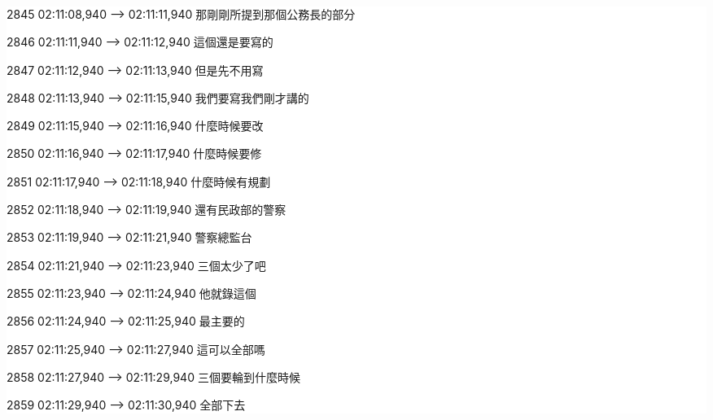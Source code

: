2845
02:11:08,940 --> 02:11:11,940
那剛剛所提到那個公務長的部分

2846
02:11:11,940 --> 02:11:12,940
這個還是要寫的

2847
02:11:12,940 --> 02:11:13,940
但是先不用寫

2848
02:11:13,940 --> 02:11:15,940
我們要寫我們剛才講的

2849
02:11:15,940 --> 02:11:16,940
什麼時候要改

2850
02:11:16,940 --> 02:11:17,940
什麼時候要修

2851
02:11:17,940 --> 02:11:18,940
什麼時候有規劃

2852
02:11:18,940 --> 02:11:19,940
還有民政部的警察

2853
02:11:19,940 --> 02:11:21,940
警察總監台

2854
02:11:21,940 --> 02:11:23,940
三個太少了吧

2855
02:11:23,940 --> 02:11:24,940
他就錄這個

2856
02:11:24,940 --> 02:11:25,940
最主要的

2857
02:11:25,940 --> 02:11:27,940
這可以全部嗎

2858
02:11:27,940 --> 02:11:29,940
三個要輪到什麼時候

2859
02:11:29,940 --> 02:11:30,940
全部下去
